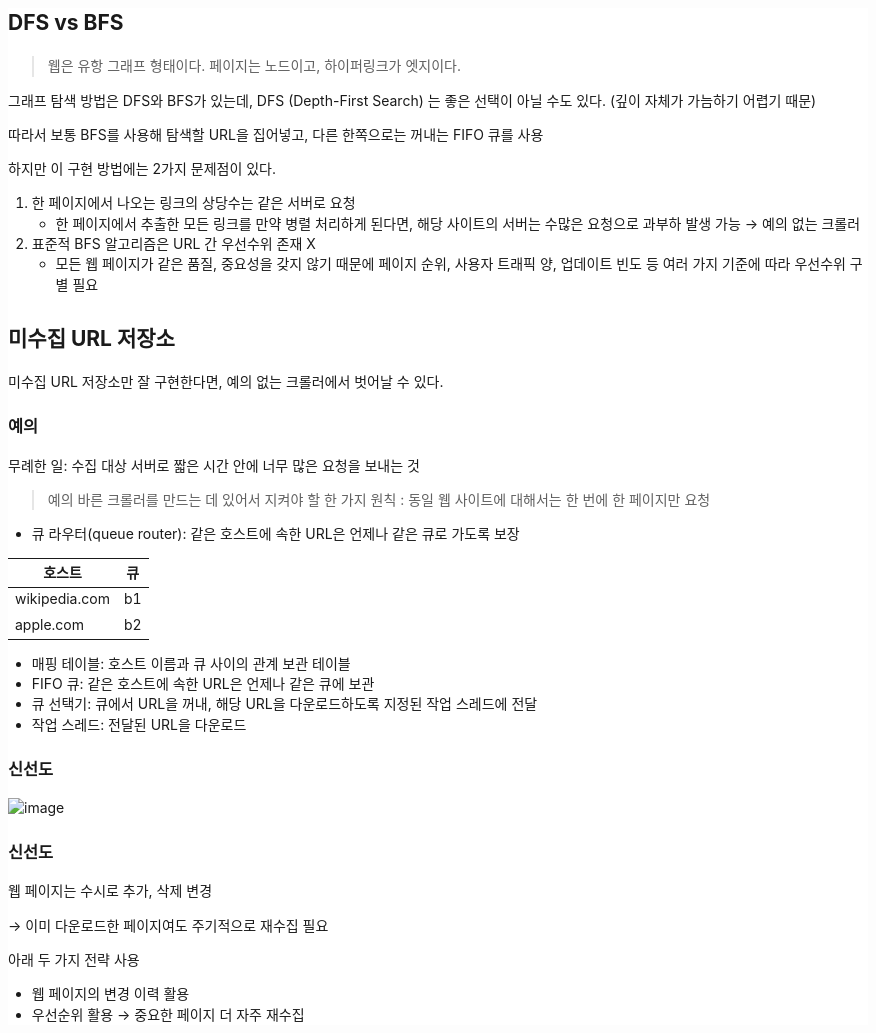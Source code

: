 ## DFS vs BFS

> 웹은 유항 그래프 형태이다. 페이지는 노드이고, 하이퍼링크가 엣지이다.
> 

그래프 탐색 방법은 DFS와 BFS가 있는데, DFS (Depth-First Search) 는 좋은 선택이 아닐 수도 있다. (깊이 자체가 가늠하기 어렵기 때문)

따라서 보통 BFS를 사용해 탐색할 URL을 집어넣고, 다른 한쪽으로는 꺼내는 FIFO 큐를 사용

하지만 이 구현 방법에는 2가지 문제점이 있다.

1. 한 페이지에서 나오는 링크의 상당수는 같은 서버로 요청
    - 한 페이지에서 추출한 모든 링크를 만약 병렬 처리하게 된다면, 해당 사이트의 서버는 수많은 요청으로 과부하 발생 가능 → 예의 없는 크롤러
2. 표준적 BFS 알고리즘은 URL 간 우선수위 존재 X
    - 모든 웹 페이지가 같은 품질, 중요성을 갖지 않기 때문에 페이지 순위, 사용자 트래픽 양, 업데이트 빈도 등 여러 가지 기준에 따라 우선수위 구별 필요

## 미수집 URL 저장소

미수집 URL 저장소만 잘 구현한다면, 예의 없는 크롤러에서 벗어날 수 있다.

### 예의

무례한 일: 수집 대상 서버로 짧은 시간 안에 너무 많은 요청을 보내는 것

> 예의 바른 크롤러를 만드는 데 있어서 지켜야 할 한 가지 원칙
: 동일 웹 사이트에 대해서는 한 번에 한 페이지만 요청
> 

- 큐 라우터(queue router): 같은 호스트에 속한 URL은 언제나 같은 큐로 가도록 보장

| 호스트 | 큐 |
| --- | --- |
| wikipedia.com | b1 |
| apple.com | b2 |
- 매핑 테이블: 호스트 이름과 큐 사이의 관계 보관 테이블
- FIFO 큐: 같은 호스트에 속한 URL은 언제나 같은 큐에 보관
- 큐 선택기: 큐에서 URL을 꺼내, 해당 URL을 다운로드하도록 지정된 작업 스레드에 전달
- 작업 스레드: 전달된 URL을 다운로드

### 신선도
![image](https://github.com/kimhalin/system-design-interview/assets/75435113/9b72bd58-a34e-49f9-abd1-1ed1ed8eb9f4)


### 신선도

웹 페이지는 수시로 추가, 삭제 변경

→ 이미 다운로드한 페이지여도 주기적으로 재수집 필요

아래 두 가지 전략 사용

- 웹 페이지의 변경 이력 활용
- 우선순위 활용 → 중요한 페이지 더 자주 재수집
